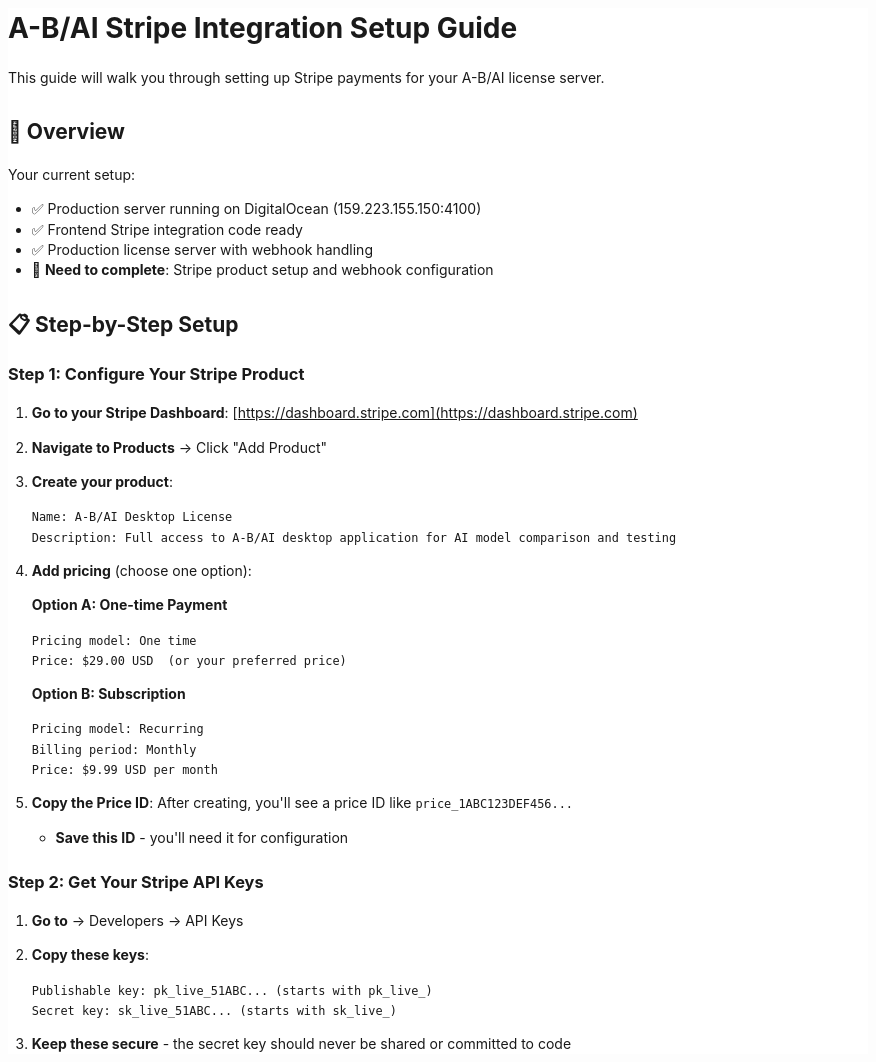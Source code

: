 # A-B/AI Stripe Integration Setup Guide

This guide will walk you through setting up Stripe payments for your A-B/AI license server.

## 🎯 Overview

Your current setup:
- ✅ Production server running on DigitalOcean (159.223.155.150:4100)
- ✅ Frontend Stripe integration code ready
- ✅ Production license server with webhook handling
- 🔄 **Need to complete**: Stripe product setup and webhook configuration

## 📋 Step-by-Step Setup

### Step 1: Configure Your Stripe Product

1. **Go to your Stripe Dashboard**: [https://dashboard.stripe.com](https://dashboard.stripe.com)

2. **Navigate to Products** → Click "Add Product"

3. **Create your product**:
   ```
   Name: A-B/AI Desktop License
   Description: Full access to A-B/AI desktop application for AI model comparison and testing
   ```

4. **Add pricing** (choose one option):

   **Option A: One-time Payment**
   ```
   Pricing model: One time
   Price: $29.00 USD  (or your preferred price)
   ```

   **Option B: Subscription**
   ```
   Pricing model: Recurring
   Billing period: Monthly
   Price: $9.99 USD per month
   ```

5. **Copy the Price ID**: After creating, you'll see a price ID like `price_1ABC123DEF456...`
   - **Save this ID** - you'll need it for configuration

### Step 2: Get Your Stripe API Keys

1. **Go to** → Developers → API Keys

2. **Copy these keys**:
   ```
   Publishable key: pk_live_51ABC... (starts with pk_live_)
   Secret key: sk_live_51ABC... (starts with sk_live_)
   ```

3. **Keep these secure** - the secret key should never be shared or committed to code
